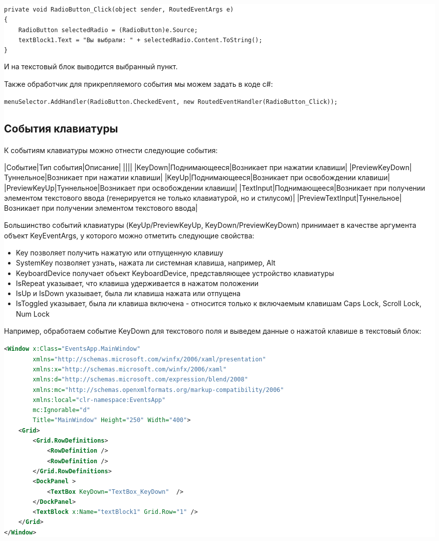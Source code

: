 ```Csharp
private void RadioButton_Click(object sender, RoutedEventArgs e)
{
    RadioButton selectedRadio = (RadioButton)e.Source;
    textBlock1.Text = "Вы выбрали: " + selectedRadio.Content.ToString();
}
```
И на текстовый блок выводится выбранный пункт.

Также обработчик для прикрепляемого события мы можем задать в коде c#:

```Csharp
menuSelector.AddHandler(RadioButton.CheckedEvent, new RoutedEventHandler(RadioButton_Click));
```

## События клавиатуры

К событиям клавиатуры можно отнести следующие события:

|Событие|Тип события|Описание|
||||
|KeyDown|Поднимающееся|Возникает при нажатии клавиши|
|PreviewKeyDown|Туннельное|Возникает при нажатии клавиши|
|KeyUp|Поднимающееся|Возникает при освобождении клавиши|
|PreviewKeyUp|Туннельное|Возникает при освобождении клавиши|
|TextInput|Поднимающееся|Возникает при получении элементом текстового ввода (генерируется не только клавиатурой, но и стилусом)|
|PreviewTextInput|Туннельное|Возникает при получении элементом текстового ввода|

Большинство событий клавиатуры (KeyUp/PreviewKeyUp, KeyDown/PreviewKeyDown) принимает в качестве аргумента объект KeyEventArgs, у которого можно отметить следующие свойства:

- Key позволяет получить нажатую или отпущенную клавишу
- SystemKey позволяет узнать, нажата ли системная клавиша, например, Alt
- KeyboardDevice получает объект KeyboardDevice, представляющее устройство клавиатуры
- IsRepeat указывает, что клавиша удерживается в нажатом положении
- IsUp и IsDown указывает, была ли клавиша нажата или отпущена
- IsToggled указывает, была ли клавиша включена - относится только к включаемым клавишам Caps Lock, Scroll Lock, Num Lock

Например, обработаем событие KeyDown для текстового поля и выведем данные о нажатой клавише в текстовый блок:

```xml
<Window x:Class="EventsApp.MainWindow"
        xmlns="http://schemas.microsoft.com/winfx/2006/xaml/presentation"
        xmlns:x="http://schemas.microsoft.com/winfx/2006/xaml"
        xmlns:d="http://schemas.microsoft.com/expression/blend/2008"
        xmlns:mc="http://schemas.openxmlformats.org/markup-compatibility/2006"
        xmlns:local="clr-namespace:EventsApp"
        mc:Ignorable="d"
        Title="MainWindow" Height="250" Width="400">
    <Grid>
        <Grid.RowDefinitions>
            <RowDefinition />
            <RowDefinition />
        </Grid.RowDefinitions>
        <DockPanel >
            <TextBox KeyDown="TextBox_KeyDown"  />
        </DockPanel>
        <TextBlock x:Name="textBlock1" Grid.Row="1" />
    </Grid>
</Window>
```